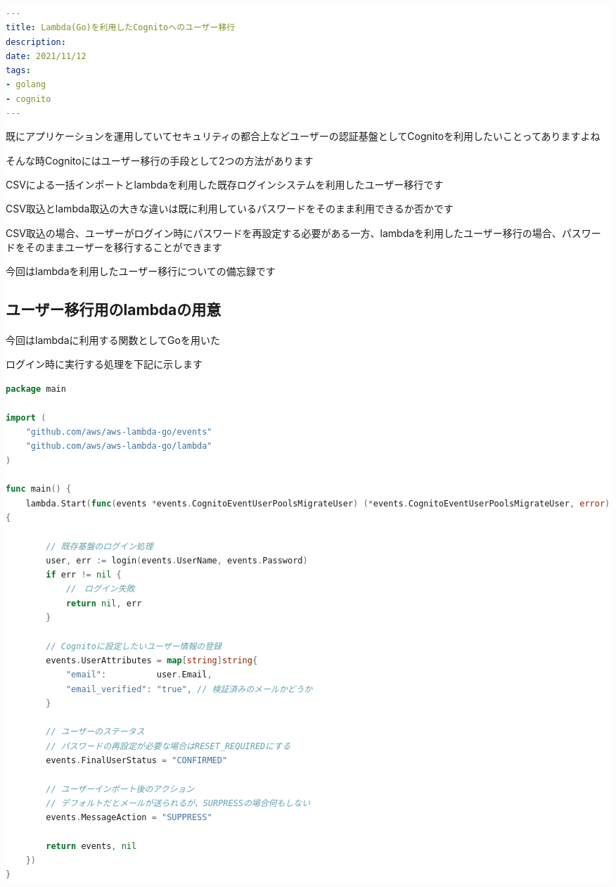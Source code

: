 ```yaml
---
title: Lambda(Go)を利用したCognitoへのユーザー移行
description:
date: 2021/11/12
tags:
- golang
- cognito
---
```


既にアプリケーションを運用していてセキュリティの都合上などユーザーの認証基盤としてCognitoを利用したいことってありますよね

そんな時Cognitoにはユーザー移行の手段として2つの方法があります

CSVによる一括インポートとlambdaを利用した既存ログインシステムを利用したユーザー移行です

CSV取込とlambda取込の大きな違いは既に利用しているパスワードをそのまま利用できるか否かです

CSV取込の場合、ユーザーがログイン時にパスワードを再設定する必要がある一方、lambdaを利用したユーザー移行の場合、パスワードをそのままユーザーを移行することができます


今回はlambdaを利用したユーザー移行についての備忘録です

## ユーザー移行用のlambdaの用意

今回はlambdaに利用する関数としてGoを用いた

ログイン時に実行する処理を下記に示します

```go
package main

import (
	"github.com/aws/aws-lambda-go/events"
	"github.com/aws/aws-lambda-go/lambda"
)

func main() {
	lambda.Start(func(events *events.CognitoEventUserPoolsMigrateUser) (*events.CognitoEventUserPoolsMigrateUser, error) {

		// 既存基盤のログイン処理
		user, err := login(events.UserName, events.Password)
		if err != nil {
			//　ログイン失敗
			return nil, err
		}

		// Cognitoに設定したいユーザー情報の登録
		events.UserAttributes = map[string]string{
			"email":          user.Email,
			"email_verified": "true", // 検証済みのメールかどうか
		}

		// ユーザーのステータス
		// パスワードの再設定が必要な場合はRESET_REQUIREDにする
		events.FinalUserStatus = "CONFIRMED"

		// ユーザーインポート後のアクション
		// デフォルトだとメールが送られるが、SURPRESSの場合何もしない
		events.MessageAction = "SUPPRESS"

		return events, nil
	})
}
```
